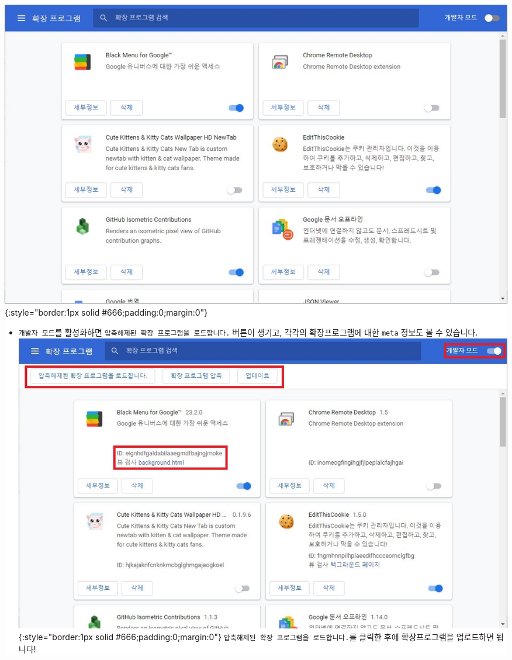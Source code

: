 ![15-devmode_01](/images/front/post/2020-09-11-Zum-Chrome-Extension/15-devmode_01.jpg){:style="border:1px solid #666;padding:0;margin:0"}

- `개발자 모드`를 활성화하면 `압축해제된 확장 프로그램을 로드합니다.` 버튼이 생기고, 각각의 확장프로그램에 대한 `meta` 정보도 볼 수 있습니다.
![15-devmode_02](/images/front/post/2020-09-11-Zum-Chrome-Extension/15-devmode_02.jpg){:style="border:1px solid #666;padding:0;margin:0"}
`압축해제된 확장 프로그램을 로드합니다.`를 클릭한 후에 확장프로그램을 업로드하면 됩니다!
